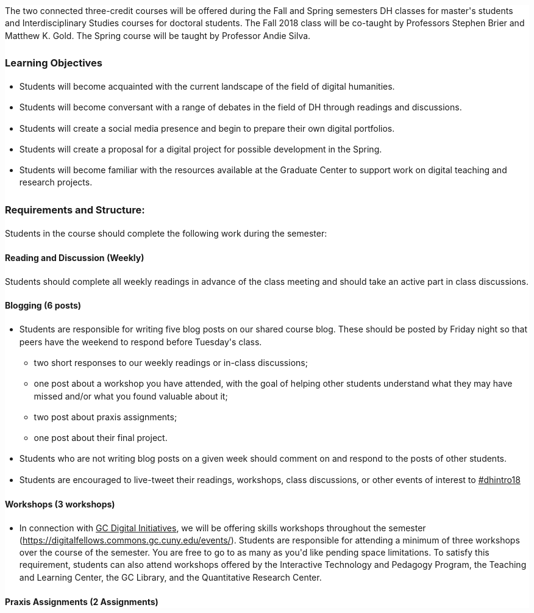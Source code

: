 The two connected three-credit courses will be offered during the Fall and Spring semesters DH classes for master's students and Interdisciplinary Studies courses for doctoral students. The Fall 2018 class will be co-taught by Professors Stephen Brier and Matthew K. Gold. The Spring course will be taught by Professor Andie Silva.

### Learning Objectives

* Students will become acquainted with the current landscape of the field of digital humanities.

* Students will become conversant with a range of debates in the field of DH through readings and discussions.

* Students will create a social media presence and begin to prepare their own digital portfolios.

* Students will create a proposal for a digital project for possible development in the Spring.

* Students will become familiar with the resources available at the Graduate Center to support work on digital teaching and research projects.

### Requirements and Structure:

Students in the course should complete the following work during the semester:

#### Reading and Discussion (Weekly)
Students should complete all weekly readings in advance of the class meeting and should take an active part in class discussions.

#### Blogging (6 posts)

-   Students are responsible for writing five blog posts on our shared course blog. These should be posted by Friday night so that peers have the weekend to respond before Tuesday's class.

    -   two short responses to our weekly readings or in-class discussions;

    -   one post about a workshop you have attended, with the goal of helping other students understand what they may have missed and/or what you found valuable about it;

    -   two post about praxis assignments;

    -   one post about their final project.

-   Students who are not writing blog posts on a given week should comment on and respond to the posts of other students.

-   Students are encouraged to live-tweet their readings, workshops, class discussions, or other events of interest to [#dhintro18]

#### Workshops (3 workshops)

-   In connection with [GC Digital Initiatives](http://cuny.is/cunygcdi), we will be offering skills workshops throughout the semester (<https://digitalfellows.commons.gc.cuny.edu/events/>). Students are responsible for attending a minimum of three workshops over the course of the semester. You are free to go to as many as you'd like pending space limitations. To satisfy this requirement, students can also attend workshops offered by the Interactive Technology and Pedagogy Program, the Teaching and Learning Center, the GC Library, and the Quantitative Research Center.

#### Praxis Assignments (2 Assignments)


  [#dhintro18]: https://twitter.com/search?f=tweets&q=dhintro18
  [DH@Berkeley site]: http://digitalhumanities.berkeley.edu/resources/network-analysis-resources
  [this page created by Miriam Posner]: http://miriamposner.com/classes/dh101f16/tutorials-guides/data-visualization/network-analysis/
  [CUNY Academic Commons]: https://commons.gc.cuny.edu/
  [Twitter]: https://twitter.com
  [Zotero]: https://www.zotero.org/
  [via this link]: http://www.amazon.com/gp/homepage.html?ie=UTF8&placement=home-logo-130x60b.gif&tag=gccunyvirtualboo&link_code=hom&tag-id=gccunyvirtualboo
  [Debates in the Digital Humanities]: http://dhdebates.gc.cuny.edu
  ["Digital Humanities As/Is a Tactical Term"]: http://dhdebates.gc.cuny.edu/debates/text/48
  ["The History of Humanities Computing"]: http://www.digitalhumanities.org/companion/view?docId=blackwell/9781405103213/9781405103213.xml&chunk.id=ss1-2-1&toc.depth=1&toc.id=ss1-2-1&brand=default
  ["Father Busa's Female Punch Card Operatives"]: http://dhdebates.gc.cuny.edu/debates/text/57
  ["Blunt Instrumentalism: On Tools and Methods"]: http://dhdebates.gc.cuny.edu/debates/text/60
  ["Digital humanities as a semi-normal thing"]: https://tedunderwood.com/2017/03/30/digital-humanities-as-a-semi-normal-thing/
  ["What's Next: The Radical, Unrealized Potential of Digital Humanities."]: http://dhdebates.gc.cuny.edu/debates/text/54
  ["On the Origin of 'Hack' and 'Yack.'"]: http://dhdebates.gc.cuny.edu/debates/text/58
  ["New methods need a new kind of conversation"]: https://tedunderwood.com/2018/02/28/raising-the-standards-for-computation-in-the-humanities/
  [https://quod.lib.umich.edu/d/dh/12544152.0001.001/1:5/--pastplay-teaching-and-learning-history-with-technology?g=dculture;rgn=div1;view=fulltext;xc=1#5.1]: https://quod.lib.umich.edu/d/dh/12544152.0001.001/1:5/–pastplay-teaching-and-learning-history-with-technology?g=dculture;rgn=div1;view=fulltext;xc=1#5.1
  ["Where's the Pedagogy? The Role of Teaching and Learning in the Digital Humanities"]: http://dhdebates.gc.cuny.edu/debates/text/8
  ["Digital Humanities and the 'Ugly Stepchildren' of American Higher Education"]: http://dhdebates.gc.cuny.edu/debates/text/33
  [https://www.openbookpublishers.com/product.php/161/digital-humanities-pedagogy--practices--principles-and-politics?161/digital-humanities-pedagogy--practices--principles-and-politics]: https://www.openbookpublishers.com/product.php/161/digital-humanities-pedagogy–practices–principles-and-politics?161/digital-humanities-pedagogy–practices–principles-and-politics
  ["Introduction."]: http://chnm.gmu.edu/digitalhistory/introduction/
  ["The Differences between Digital History and Digital Humanities"]: http://drstephenrobertson.com/blog-post/the-differences-between-digital-history-and-digital-humanities/
  [Part 2. The Wisdom of Crowds(ourcing)]: http://quod.lib.umich.edu/d/dh/12230987.0001.001/1:5/--writing-history-in-the-digital-age?g=dculture;rgn=div1;view=fulltext;xc=1
  [http://www.blackpast.org]: http://www.blackpast.org/